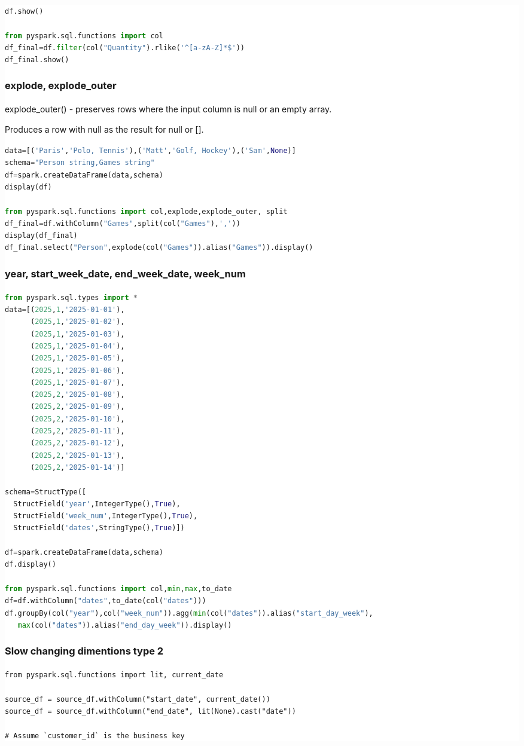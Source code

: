 ```python
df.show()

from pyspark.sql.functions import col
df_final=df.filter(col("Quantity").rlike('^[a-zA-Z]*$'))
df_final.show()
```

### explode, explode_outer

explode_outer() - preserves rows where the input column is null or an empty array.

Produces a row with null as the result for null or [].

```python
data=[('Paris','Polo, Tennis'),('Matt','Golf, Hockey'),('Sam',None)]
schema="Person string,Games string"
df=spark.createDataFrame(data,schema)
display(df)

from pyspark.sql.functions import col,explode,explode_outer, split
df_final=df.withColumn("Games",split(col("Games"),','))
display(df_final)
df_final.select("Person",explode(col("Games")).alias("Games")).display()
```


### year, start_week_date, end_week_date, week_num
```python
from pyspark.sql.types import *
data=[(2025,1,'2025-01-01'),
      (2025,1,'2025-01-02'),
      (2025,1,'2025-01-03'),
      (2025,1,'2025-01-04'),
      (2025,1,'2025-01-05'),
      (2025,1,'2025-01-06'),
      (2025,1,'2025-01-07'),
      (2025,2,'2025-01-08'),
      (2025,2,'2025-01-09'),
      (2025,2,'2025-01-10'),
      (2025,2,'2025-01-11'),
      (2025,2,'2025-01-12'),
      (2025,2,'2025-01-13'),
      (2025,2,'2025-01-14')]

schema=StructType([
  StructField('year',IntegerType(),True),
  StructField('week_num',IntegerType(),True),
  StructField('dates',StringType(),True)])

df=spark.createDataFrame(data,schema)
df.display()

from pyspark.sql.functions import col,min,max,to_date
df=df.withColumn("dates",to_date(col("dates")))
df.groupBy(col("year"),col("week_num")).agg(min(col("dates")).alias("start_day_week"),
   max(col("dates")).alias("end_day_week")).display()
```
### Slow changing dimentions type 2 
```
from pyspark.sql.functions import lit, current_date

source_df = source_df.withColumn("start_date", current_date())
source_df = source_df.withColumn("end_date", lit(None).cast("date"))

# Assume `customer_id` is the business key
```